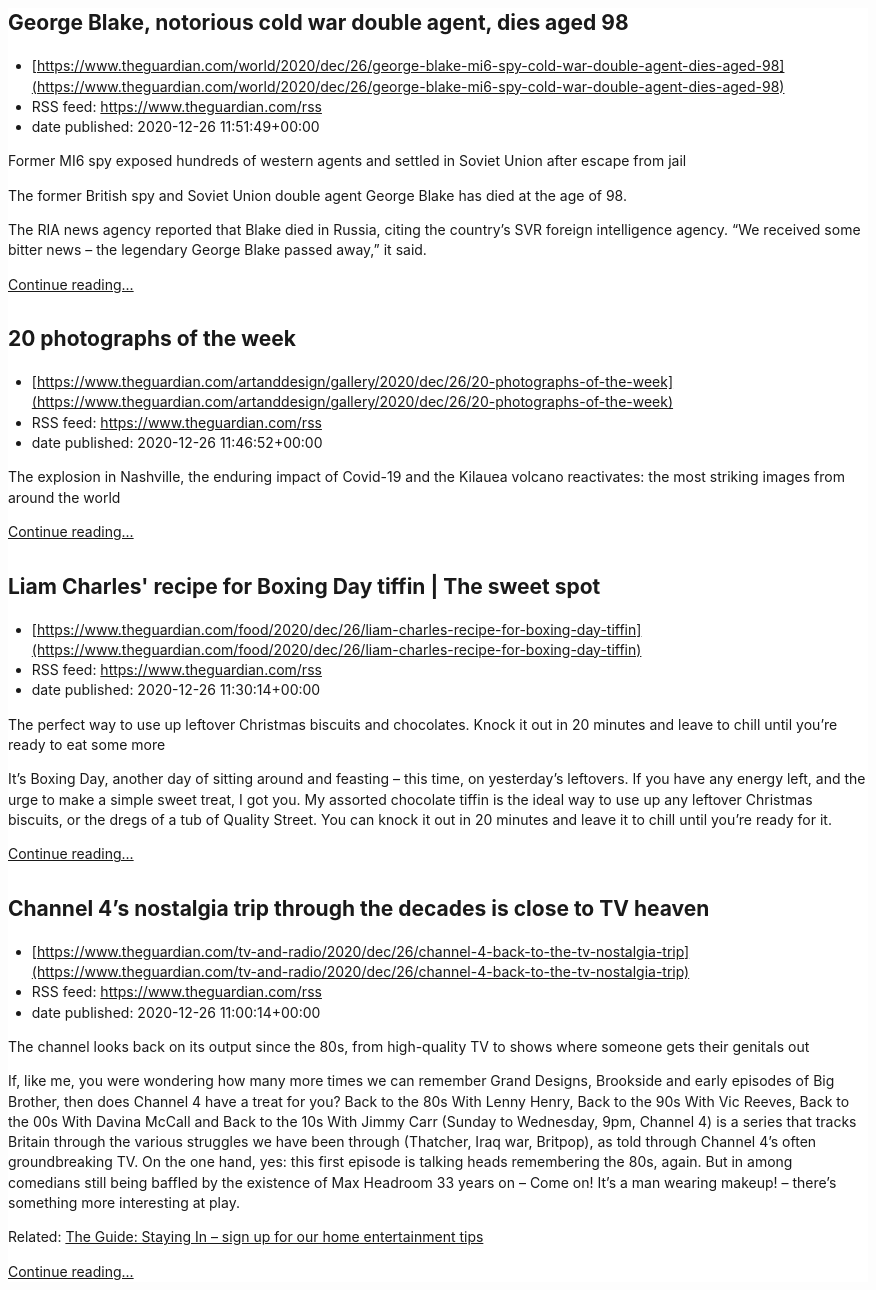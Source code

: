 ## George Blake, notorious cold war double agent, dies aged 98
 - [https://www.theguardian.com/world/2020/dec/26/george-blake-mi6-spy-cold-war-double-agent-dies-aged-98](https://www.theguardian.com/world/2020/dec/26/george-blake-mi6-spy-cold-war-double-agent-dies-aged-98)
 - RSS feed: https://www.theguardian.com/rss
 - date published: 2020-12-26 11:51:49+00:00

<p>Former MI6 spy exposed hundreds of western agents and settled in Soviet Union after escape from jail</p><p>The former British spy and Soviet Union double agent George Blake has died at the age of 98.</p><p>The RIA news agency reported that Blake died in Russia, citing the country’s SVR foreign intelligence agency. “We received some bitter news – the legendary George Blake passed away,” it said.</p> <a href="https://www.theguardian.com/world/2020/dec/26/george-blake-mi6-spy-cold-war-double-agent-dies-aged-98">Continue reading...</a>

## 20 photographs of the week
 - [https://www.theguardian.com/artanddesign/gallery/2020/dec/26/20-photographs-of-the-week](https://www.theguardian.com/artanddesign/gallery/2020/dec/26/20-photographs-of-the-week)
 - RSS feed: https://www.theguardian.com/rss
 - date published: 2020-12-26 11:46:52+00:00

<p>The explosion in Nashville, the enduring impact of Covid-19 and the Kilauea volcano reactivates: the most striking images from around the world</p> <a href="https://www.theguardian.com/artanddesign/gallery/2020/dec/26/20-photographs-of-the-week">Continue reading...</a>

## Liam Charles' recipe for Boxing Day tiffin | The sweet spot
 - [https://www.theguardian.com/food/2020/dec/26/liam-charles-recipe-for-boxing-day-tiffin](https://www.theguardian.com/food/2020/dec/26/liam-charles-recipe-for-boxing-day-tiffin)
 - RSS feed: https://www.theguardian.com/rss
 - date published: 2020-12-26 11:30:14+00:00

<p>The perfect way to use up leftover Christmas biscuits and chocolates. Knock it out in 20 minutes and leave to chill until you’re ready to eat some more</p><p>It’s Boxing Day, another day of sitting around and feasting – this time, on yesterday’s leftovers. If you have any energy left, and the urge to make a simple sweet treat, I got you. My assorted chocolate tiffin is the ideal way to use up any leftover Christmas biscuits, or the dregs of a tub of Quality Street. You can knock it out in 20 minutes and leave it to chill until you’re ready for it.</p> <a href="https://www.theguardian.com/food/2020/dec/26/liam-charles-recipe-for-boxing-day-tiffin">Continue reading...</a>

## Channel 4’s nostalgia trip through the decades is close to TV heaven
 - [https://www.theguardian.com/tv-and-radio/2020/dec/26/channel-4-back-to-the-tv-nostalgia-trip](https://www.theguardian.com/tv-and-radio/2020/dec/26/channel-4-back-to-the-tv-nostalgia-trip)
 - RSS feed: https://www.theguardian.com/rss
 - date published: 2020-12-26 11:00:14+00:00

<p>The channel looks back on its output since the 80s, from high-quality TV to shows where someone gets their genitals out</p><p>If, like me, you were wondering how many more times we can remember Grand Designs, Brookside and early episodes of Big Brother, then does Channel 4 have a treat for you? Back to the 80s With Lenny Henry, Back to the 90s With Vic Reeves, Back to the 00s With Davina McCall and Back to the 10s With Jimmy Carr (Sunday to Wednesday, 9pm, Channel 4) is a series that tracks Britain through the various struggles we have been through (Thatcher, Iraq war, Britpop), as told through Channel 4’s often groundbreaking TV. On the one hand, yes: this first episode is talking heads remembering the 80s, again. But in among comedians still being baffled by the existence of Max Headroom 33 years on – Come on! It’s a man wearing makeup! – there’s something more interesting at play.</p><p> <span>Related: </span><a href="https://www.theguardian.com/info/2020/mar/25/the-guide-staying-in-sign-up-for-our-home-entertainment-tips">The Guide: Staying In – sign up for our home entertainment tips</a> </p> <a href="https://www.theguardian.com/tv-and-radio/2020/dec/26/channel-4-back-to-the-tv-nostalgia-trip">Continue reading...</a>
